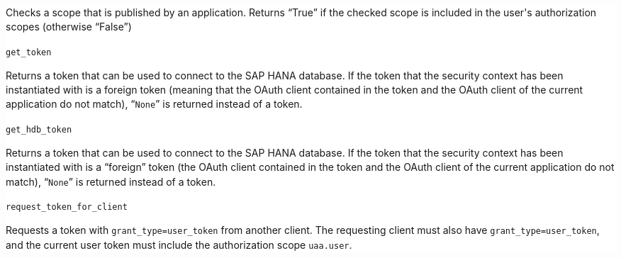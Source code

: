 

</td>
<td valign="top">

Checks a scope that is published by an application. Returns “True” if the checked scope is included in the user's authorization scopes \(otherwise “False”\)



</td>
</tr>
<tr>
<td valign="top">

 `get_token` 



</td>
<td valign="top">

Returns a token that can be used to connect to the SAP HANA database. If the token that the security context has been instantiated with is a foreign token \(meaning that the OAuth client contained in the token and the OAuth client of the current application do not match\), “`None`” is returned instead of a token.



</td>
</tr>
<tr>
<td valign="top">

 `get_hdb_token` 



</td>
<td valign="top">

Returns a token that can be used to connect to the SAP HANA database. If the token that the security context has been instantiated with is a “foreign” token \(the OAuth client contained in the token and the OAuth client of the current application do not match\), “`None`” is returned instead of a token.



</td>
</tr>
<tr>
<td valign="top">

 `request_token_for_client` 



</td>
<td valign="top">

Requests a token with `grant_type=user_token` from another client. The requesting client must also have `grant_type=user_token`, and the current user token must include the authorization scope `uaa.user`.
